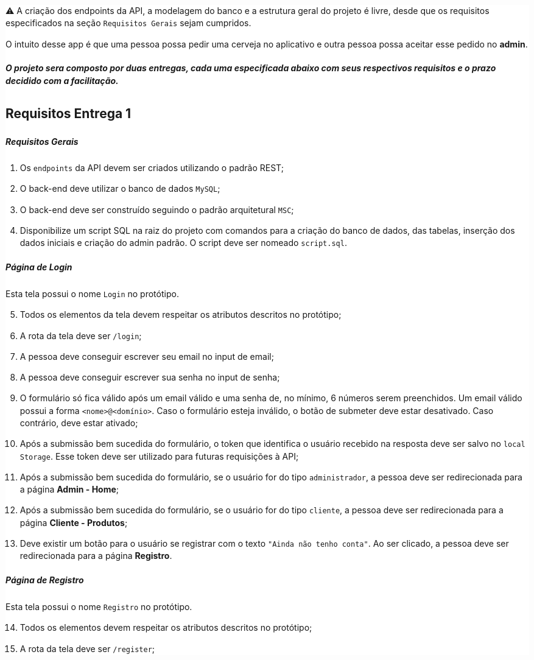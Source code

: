 ⚠️ A criação dos endpoints da API, a modelagem do banco e a estrutura geral do projeto é livre, desde que os requisitos especificados na seção `Requisitos Gerais` sejam cumpridos.

O intuito desse app é que uma pessoa possa pedir uma cerveja no aplicativo e outra pessoa possa aceitar esse pedido no **admin**.

##### O projeto sera composto por duas entregas, cada uma especificada abaixo com seus respectivos requisitos e o prazo decidido com a facilitação.

## Requisitos Entrega 1

##### Requisitos Gerais

1. Os `endpoints` da API devem ser criados utilizando o padrão REST;

2. O back-end deve utilizar o banco de dados `MySQL`;

3. O back-end deve ser construído seguindo o padrão arquitetural `MSC`;

4. Disponibilize um script SQL na raiz do projeto com comandos para a criação do banco de dados, das tabelas, inserção dos dados iniciais e criação do admin padrão. O script deve ser nomeado `script.sql`.

##### Página de Login

Esta tela possui o nome `Login` no protótipo.

5. Todos os elementos da tela devem respeitar os atributos descritos no protótipo;

6. A rota da tela deve ser `/login`;

7. A pessoa deve conseguir escrever seu email no input de email;

8. A pessoa deve conseguir escrever sua senha no input de senha;

9. O formulário só fica válido após um email válido e uma senha de, no mínimo, 6 números serem preenchidos. Um email válido possui a forma `<nome>@<domínio>`. Caso o formulário esteja inválido, o botão de submeter deve estar desativado. Caso contrário, deve estar ativado;

10. Após a submissão bem sucedida do formulário, o token que identifica o usuário recebido na resposta deve ser salvo no `localStorage`. Esse token deve ser utilizado para futuras requisições à API;

11. Após a submissão bem sucedida do formulário, se o usuário for do tipo `administrador`, a pessoa deve ser redirecionada para a página **Admin - Home**;

12. Após a submissão bem sucedida do formulário, se o usuário for do tipo `cliente`, a pessoa deve ser redirecionada para a página **Cliente - Produtos**;

13. Deve existir um botão para o usuário se registrar com o texto `"Ainda não tenho conta"`. Ao ser clicado, a pessoa deve ser redirecionada para a página **Registro**.

##### Página de Registro

Esta tela possui o nome `Registro` no protótipo.

14. Todos os elementos devem respeitar os atributos descritos no protótipo;

15. A rota da tela deve ser `/register`;
